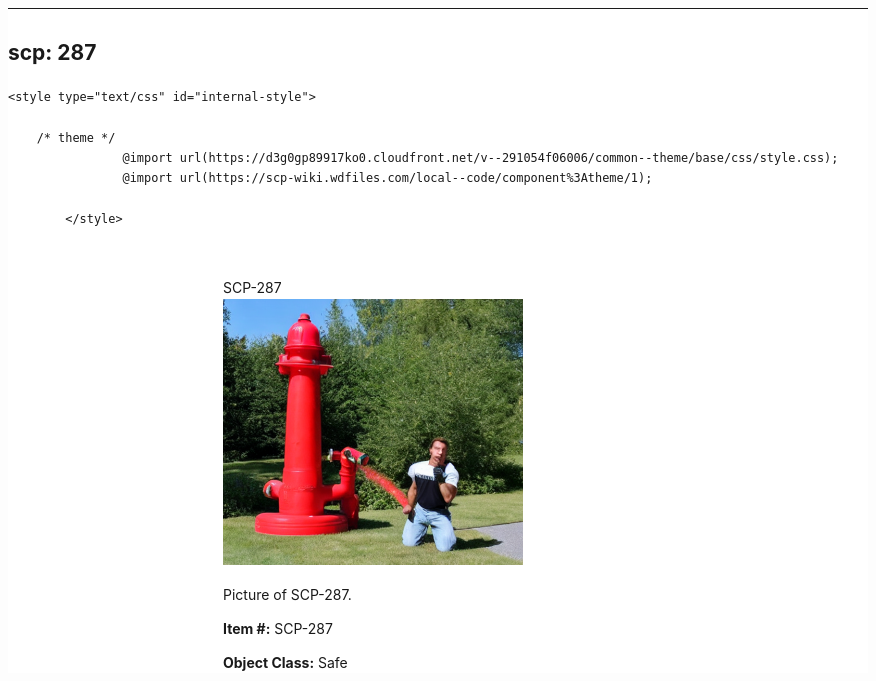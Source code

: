 
---
scp: 287
---

<head>
    <title>287 - SCP Foundation</title>
    
    <style type="text/css" id="internal-style">
                
        /* theme */
                    @import url(https://d3g0gp89917ko0.cloudfront.net/v--291054f06006/common--theme/base/css/style.css);
                    @import url(https://scp-wiki.wdfiles.com/local--code/component%3Atheme/1);
            
            </style>
<style>
iframe.scpnet-interwiki-frame { height: 0; }
</style>

</head>

<div id="main-content" style="margin: 50px 206px 20px 215px;">
<div id="action-area-top"></div>
<div id="page-title">SCP-287</div>
<div id="page-content">
<div style="text-align: right;"></div>
<div class="scp-image-block block-right" style="width:300px;"><img src="https://raw.githubusercontent.com/lucmaki/this-scp-does-not-exist/main/imgs/287.png" style="width:300px;" alt="287.jpg" class="image">
<div class="scp-image-caption" style="width:300px;">
<p>Picture of SCP-287.</p>
</div>
</div>
<p><strong>Item #:</strong> SCP-287</p>
<p><strong>Object Class:</strong> Safe</p>